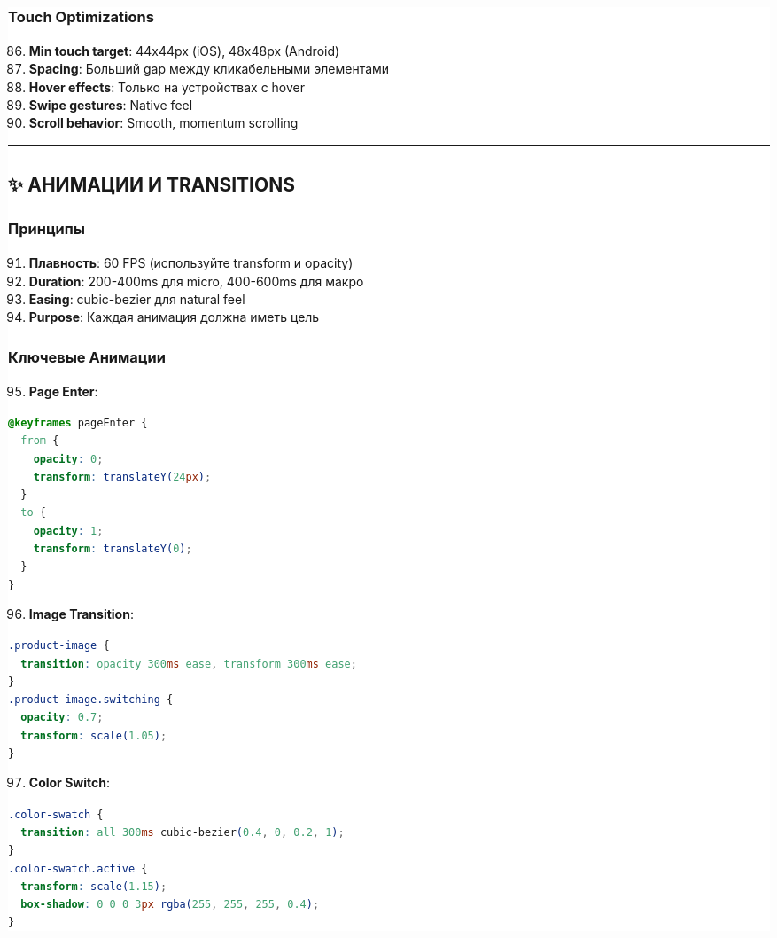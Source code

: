 ### Touch Optimizations

86. **Min touch target**: 44x44px (iOS), 48x48px (Android)
87. **Spacing**: Больший gap между кликабельными элементами
88. **Hover effects**: Только на устройствах с hover
89. **Swipe gestures**: Native feel
90. **Scroll behavior**: Smooth, momentum scrolling

---

## ✨ АНИМАЦИИ И TRANSITIONS

### Принципы

91. **Плавность**: 60 FPS (используйте transform и opacity)
92. **Duration**: 200-400ms для micro, 400-600ms для макро
93. **Easing**: cubic-bezier для natural feel
94. **Purpose**: Каждая анимация должна иметь цель

### Ключевые Анимации

95. **Page Enter**:
```css
@keyframes pageEnter {
  from {
    opacity: 0;
    transform: translateY(24px);
  }
  to {
    opacity: 1;
    transform: translateY(0);
  }
}
```

96. **Image Transition**:
```css
.product-image {
  transition: opacity 300ms ease, transform 300ms ease;
}
.product-image.switching {
  opacity: 0.7;
  transform: scale(1.05);
}
```

97. **Color Switch**:
```css
.color-swatch {
  transition: all 300ms cubic-bezier(0.4, 0, 0.2, 1);
}
.color-swatch.active {
  transform: scale(1.15);
  box-shadow: 0 0 0 3px rgba(255, 255, 255, 0.4);
}
```
